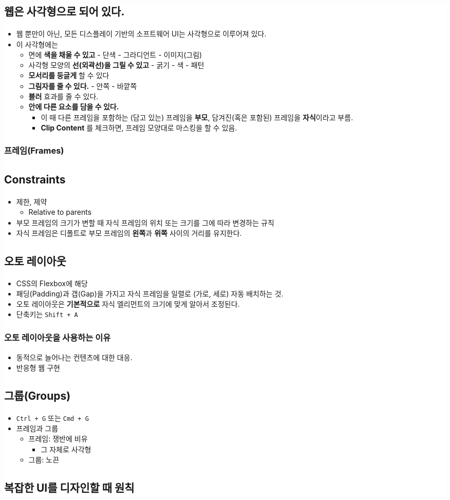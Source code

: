 ## 웹은 사각형으로 되어 있다.

- 웹 뿐만이 아닌, 모든 디스플레이 기반의 소프트웨어 UI는 사각형으로 이루어져 있다.
- 이 사각형에는
	- 면에 **색을 채울 수 있고**
			- 단색
			- 그라디언트
			- 이미지(그림)
	- 사각형 모양의 **선(외곽선)을 그릴 수 있고**
			- 굵기
			- 색
			- 패턴
	- **모서리를 둥글게** 할 수 있다
	- **그림자를 줄 수 있다.**
			- 안쪽
			- 바깥쪽
	- **블러** 효과를 줄 수 있다.
	- **안에 다른 요소를 담을 수 있다.**
		- 이 때 다른 프레임을 포함하는 (담고 있는) 프레임을 **부모**, 담겨진(혹은 포함된) 프레임을 **자식**이라고 부름.
		- **Clip Content** 를 체크하면, 프레임 모양대로 마스킹을 할 수 있음.

### 프레임(Frames)

## Constraints

- 제한, 제약
    - Relative to parents
- 부모 프레임의 크기가 변할 때 자식 프레임의 위치 또는 크기를 그에 따라 변경하는 규칙
- 자식 프레임은 디폴트로 부모 프레임의 **왼쪽**과 **위쪽** 사이의 거리를 유지한다.

## 오토 레이아웃

- CSS의 Flexbox에 해당
- 패딩(Padding)과 갭(Gap)을 가지고 자식 프레임을 일렬로 (가로, 세로) 자동 배치하는 것.
- 오토 레이아웃은 **기본적으로** 자식 엘리먼트의 크기에 맞게 알아서 조정된다.
- 단축키는 `Shift + A`

### 오토 레이아웃을 사용하는 이유
- 동적으로 늘어나는 컨텐츠에 대한 대응.
- 반응형 웹 구현

## 그룹(Groups)

- `Ctrl + G` 또는 `Cmd + G`
- 프레임과 그룹
    - 프레임: 쟁반에 비유
        - 그 자체로 사각형
    - 그룹: 노끈

## 복잡한 UI를 디자인할 때 원칙
